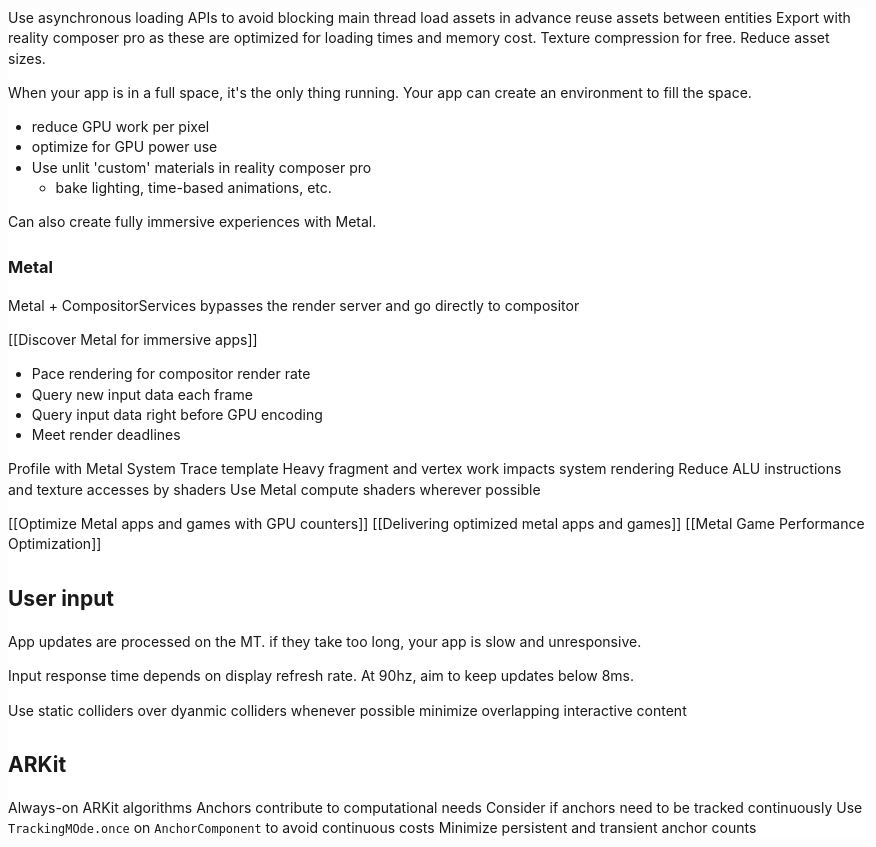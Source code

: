 Use asynchronous loading APIs to avoid blocking main thread
load assets in advance
reuse assets between entities
Export with reality composer pro as these are optimized for loading times and memory cost.  Texture compression for free.
Reduce asset sizes.

When your app is in a full space, it's the only thing running.  Your app can create an environment to fill the space.

* reduce GPU work per pixel
* optimize for GPU power use
* Use unlit 'custom' materials in reality composer pro
	* bake lighting, time-based animations, etc.

Can also create fully immersive experiences with Metal.

### Metal

Metal + CompositorServices bypasses the render server and go directly to compositor

[[Discover Metal for immersive apps]]

* Pace rendering for compositor render rate
* Query new input data each frame
* Query input data right before GPU encoding
* Meet render deadlines

Profile with Metal System Trace template
Heavy fragment and vertex work impacts system rendering
Reduce ALU instructions and texture accesses by shaders
Use Metal compute shaders wherever possible

[[Optimize Metal apps and games with GPU counters]]
[[Delivering optimized metal apps and games]]
[[Metal Game Performance Optimization]]

## User input

App updates are processed on the MT.  if they take too long, your app is slow and unresponsive. 

Input response time depends on display refresh rate.
At 90hz, aim to keep updates below 8ms.


Use static colliders over dyanmic colliders whenever possible
minimize overlapping interactive content


## ARKit
Always-on ARKit algorithms
Anchors contribute to computational needs
Consider if anchors need to be tracked continuously
Use `TrackingMOde.once` on `AnchorComponent` to avoid continuous costs
Minimize persistent and transient anchor counts
